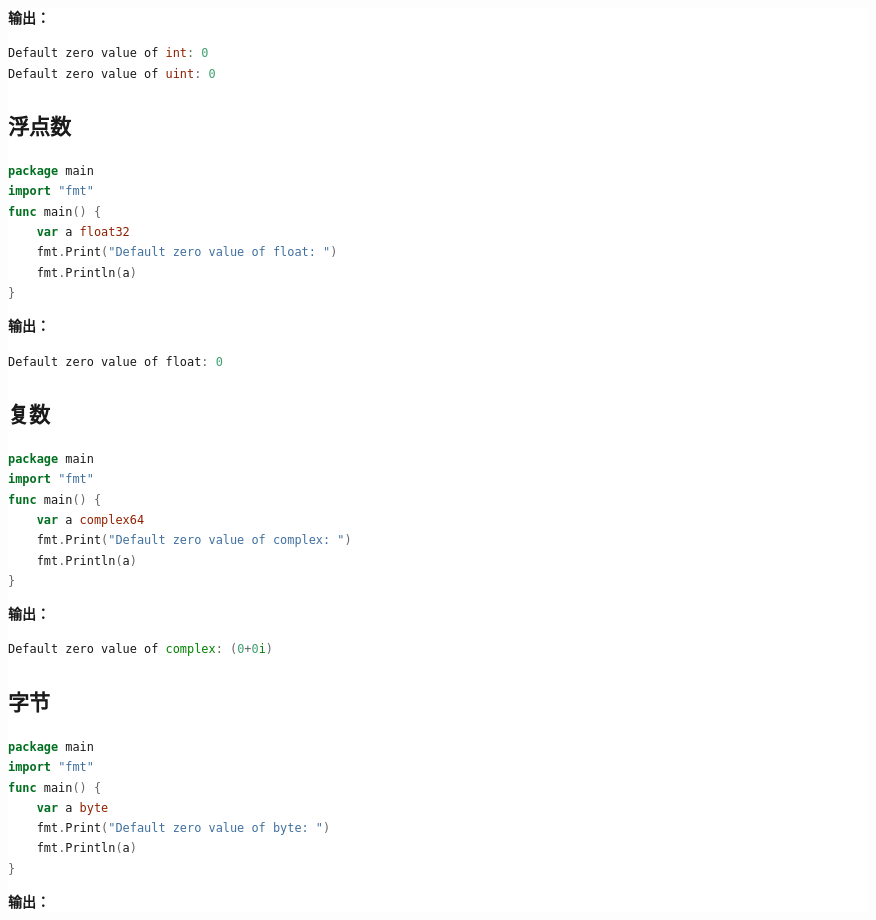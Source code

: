 **输出：**

```go
Default zero value of int: 0
Default zero value of uint: 0
```

## **浮点数**

```go
package main
import "fmt"
func main() {
    var a float32
    fmt.Print("Default zero value of float: ")
    fmt.Println(a)
}
```

**输出：**

```go
Default zero value of float: 0
```

## **复数**

```go
package main
import "fmt"
func main() {
    var a complex64
    fmt.Print("Default zero value of complex: ")
    fmt.Println(a)
}
```

**输出：**

```go
Default zero value of complex: (0+0i)
```

## **字节**

```go
package main
import "fmt"
func main() {
    var a byte
    fmt.Print("Default zero value of byte: ")
    fmt.Println(a)
}
```

**输出：**
